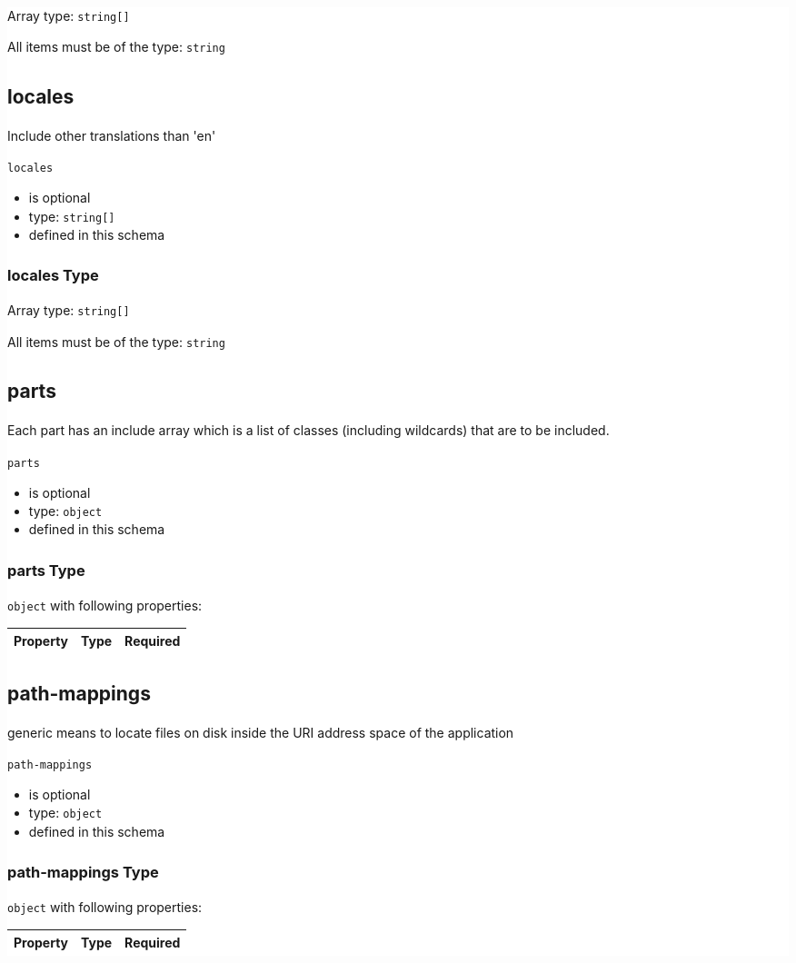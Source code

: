 Array type: `string[]`

All items must be of the type: `string`

## locales

Include other translations than 'en'

`locales`

- is optional
- type: `string[]`
- defined in this schema

### locales Type

Array type: `string[]`

All items must be of the type: `string`

## parts

Each part has an include array which is a list of classes (including wildcards) that are to be included.

`parts`

- is optional
- type: `object`
- defined in this schema

### parts Type

`object` with following properties:

| Property | Type | Required |
| -------- | ---- | -------- |


## path-mappings

generic means to locate files on disk inside the URI address space of the application

`path-mappings`

- is optional
- type: `object`
- defined in this schema

### path-mappings Type

`object` with following properties:

| Property | Type | Required |
| -------- | ---- | -------- |

